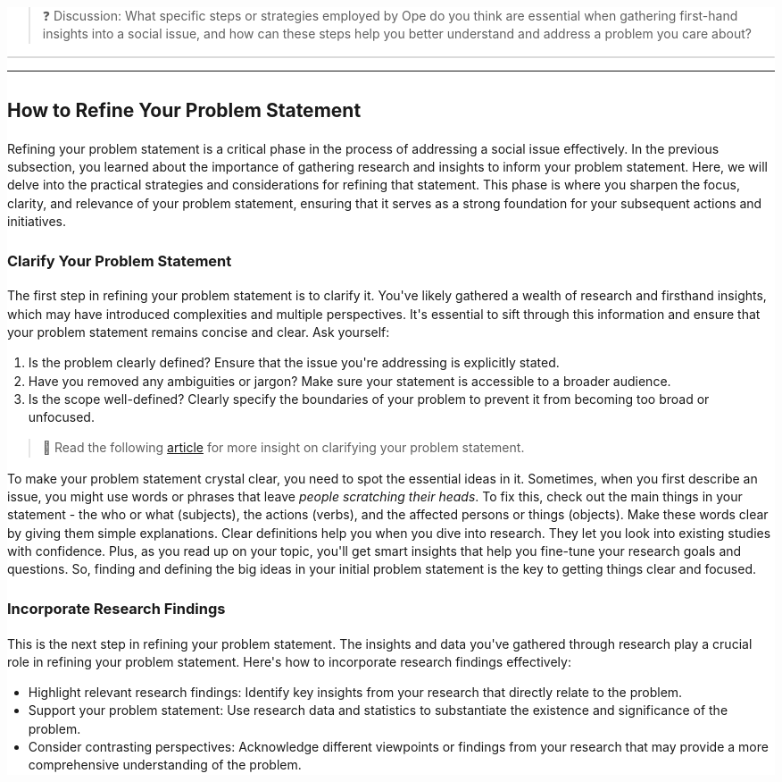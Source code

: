 > ❓ Discussion: What specific steps or strategies employed by Ope do you think are essential when gathering first-hand insights into a social issue, and how can these steps help you better understand and address a problem you care about?

<div style="border:1px solid rgba(0,0,0,0.1);border-radius:2px;box-sizing:border-box;overflow:hidden;position:relative;width:100%;background:#F4F4F4"><iframe src="https://padlet.com/embed/904jcb7ac12s5dy0" frameborder="0" allow="camera;microphone;geolocation" style="width:100%;height:708px;display:block;padding:0;margin:0"></iframe></div>

---

## How to Refine Your Problem Statement

Refining your problem statement is a critical phase in the process of addressing a social issue effectively. In the previous subsection, you learned about the importance of gathering research and insights to inform your problem statement. Here, we will delve into the practical strategies and considerations for refining that statement. This phase is where you sharpen the focus, clarity, and relevance of your problem statement, ensuring that it serves as a strong foundation for your subsequent actions and initiatives.

### Clarify Your Problem Statement

The first step in refining your problem statement is to clarify it. You've likely gathered a wealth of research and firsthand insights, which may have introduced complexities and multiple perspectives. It's essential to sift through this information and ensure that your problem statement remains concise and clear. Ask yourself:

1. Is the problem clearly defined? Ensure that the issue you're addressing is explicitly stated.
2. Have you removed any ambiguities or jargon? Make sure your statement is accessible to a broader audience.
3. Is the scope well-defined? Clearly specify the boundaries of your problem to prevent it from becoming too broad or unfocused.

> 📖 Read the following [article](https://mimlearnovate.com/define-research-problem/) for more insight on clarifying your problem statement.
> 
To make your problem statement crystal clear, you need to spot the essential ideas in it. Sometimes, when you first describe an issue, you might use words or phrases that leave *people scratching their heads*. To fix this, check out the main things in your statement - the who or what (subjects), the actions (verbs), and the affected persons or things (objects). Make these words clear by giving them simple explanations. Clear definitions help you when you dive into research. They let you look into existing studies with confidence. Plus, as you read up on your topic, you'll get smart insights that help you fine-tune your research goals and questions. So, finding and defining the big ideas in your initial problem statement is the key to getting things clear and focused.

### Incorporate Research Findings

This is the next step in refining your problem statement. The insights and data you've gathered through research play a crucial role in refining your problem statement. Here's how to incorporate research findings effectively:

- Highlight relevant research findings: Identify key insights from your research that directly relate to the problem.
- Support your problem statement: Use research data and statistics to substantiate the existence and significance of the problem.
- Consider contrasting perspectives: Acknowledge different viewpoints or findings from your research that may provide a more comprehensive understanding of the problem.
